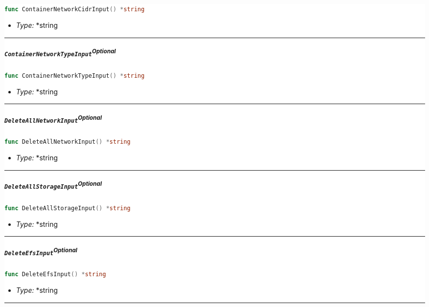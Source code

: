 ```go
func ContainerNetworkCidrInput() *string
```

- *Type:* *string

---

##### `ContainerNetworkTypeInput`<sup>Optional</sup> <a name="ContainerNetworkTypeInput" id="@cdktf/provider-opentelekomcloud.cceClusterV3.CceClusterV3.property.containerNetworkTypeInput"></a>

```go
func ContainerNetworkTypeInput() *string
```

- *Type:* *string

---

##### `DeleteAllNetworkInput`<sup>Optional</sup> <a name="DeleteAllNetworkInput" id="@cdktf/provider-opentelekomcloud.cceClusterV3.CceClusterV3.property.deleteAllNetworkInput"></a>

```go
func DeleteAllNetworkInput() *string
```

- *Type:* *string

---

##### `DeleteAllStorageInput`<sup>Optional</sup> <a name="DeleteAllStorageInput" id="@cdktf/provider-opentelekomcloud.cceClusterV3.CceClusterV3.property.deleteAllStorageInput"></a>

```go
func DeleteAllStorageInput() *string
```

- *Type:* *string

---

##### `DeleteEfsInput`<sup>Optional</sup> <a name="DeleteEfsInput" id="@cdktf/provider-opentelekomcloud.cceClusterV3.CceClusterV3.property.deleteEfsInput"></a>

```go
func DeleteEfsInput() *string
```

- *Type:* *string

---

